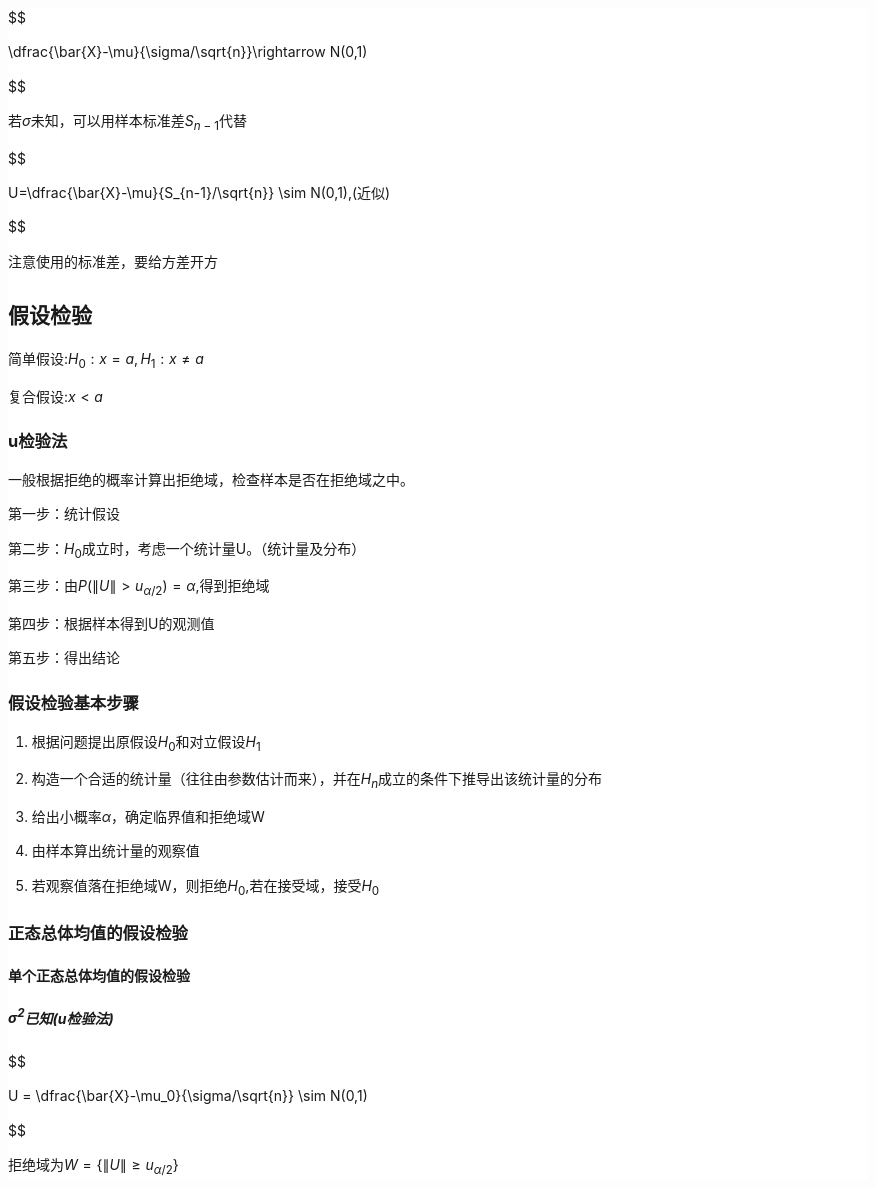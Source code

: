 $$

\dfrac{\bar{X}-\mu}{\sigma/\sqrt{n}}\rightarrow N(0,1) 

$$

若$\sigma$未知，可以用样本标准差$S_{n-1}$代替

$$

U=\dfrac{\bar{X}-\mu}{S_{n-1}/\sqrt{n}} \sim N(0,1),(近似)

$$

注意使用的标准差，要给方差开方

##  假设检验

简单假设:$H_0:x=a,H_1:x\neq a$

复合假设:$x < a$

###  u检验法

一般根据拒绝的概率计算出拒绝域，检查样本是否在拒绝域之中。

第一步：统计假设

第二步：$H_0$成立时，考虑一个统计量U。（统计量及分布）

第三步：由$P(\|U\| > u_{\alpha/2}) = \alpha$,得到拒绝域

第四步：根据样本得到U的观测值

第五步：得出结论

###  假设检验基本步骤

1. 根据问题提出原假设$H_0$和对立假设$H_1$

2. 构造一个合适的统计量（往往由参数估计而来），并在$H_n$成立的条件下推导出该统计量的分布

3. 给出小概率$\alpha$，确定临界值和拒绝域W

4. 由样本算出统计量的观察值

5. 若观察值落在拒绝域W，则拒绝$H_0$,若在接受域，接受$H_0$

###  正态总体均值的假设检验

####  单个正态总体均值的假设检验

#####  $\sigma^2$已知(u检验法)

$$

U = \dfrac{\bar{X}-\mu_0}{\sigma/\sqrt{n}} \sim N(0,1)

$$

拒绝域为$W=\{\|U\|\geq u_{\alpha/2}\}$
